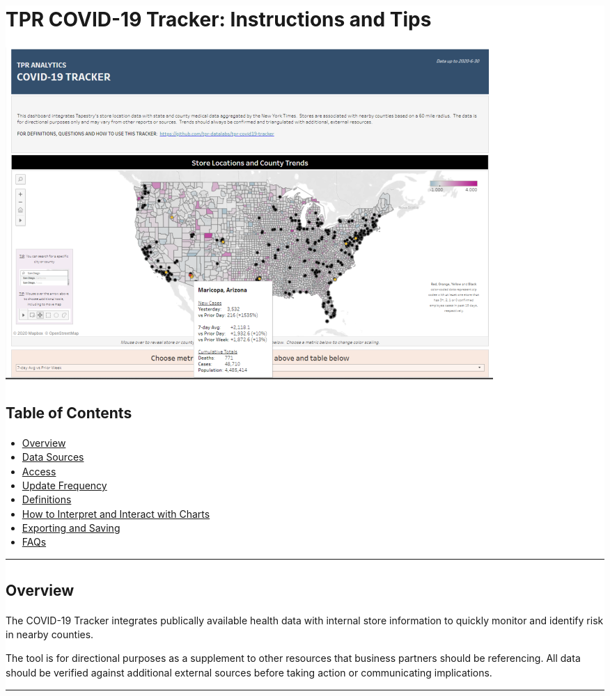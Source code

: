 # TPR COVID-19 Tracker: Instructions and Tips

![main](/assets/images/screenshot-main3.png "main")

## Table of Contents
- [Overview](#overview)
- [Data Sources](#data-sources)
- [Access](#access)
- [Update Frequency](#update-frequency)
- [Definitions](#definitions)
- [How to Interpret and Interact with Charts](#how-to-interpret-and-interact-with-charts)
- [Exporting and Saving](#exporting-and-saving)
- [FAQs](#faqs)
---

## Overview
The COVID-19 Tracker integrates publically available health data with internal store information to quickly monitor and identify risk in nearby counties.

The tool is for directional purposes as a supplement to other resources that business partners should be referencing.  All data should be verified against additional external sources before taking action or communicating implications.

---

